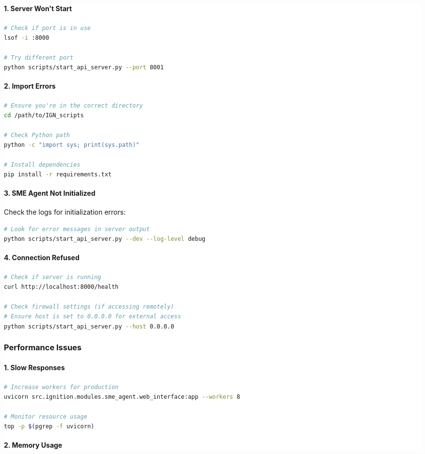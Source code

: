 #### 1. Server Won't Start

```bash
# Check if port is in use
lsof -i :8000

# Try different port
python scripts/start_api_server.py --port 8001
```

#### 2. Import Errors

```bash
# Ensure you're in the correct directory
cd /path/to/IGN_scripts

# Check Python path
python -c "import sys; print(sys.path)"

# Install dependencies
pip install -r requirements.txt
```

#### 3. SME Agent Not Initialized

Check the logs for initialization errors:
```bash
# Look for error messages in server output
python scripts/start_api_server.py --dev --log-level debug
```

#### 4. Connection Refused

```bash
# Check if server is running
curl http://localhost:8000/health

# Check firewall settings (if accessing remotely)
# Ensure host is set to 0.0.0.0 for external access
python scripts/start_api_server.py --host 0.0.0.0
```

### Performance Issues

#### 1. Slow Responses

```bash
# Increase workers for production
uvicorn src.ignition.modules.sme_agent.web_interface:app --workers 8

# Monitor resource usage
top -p $(pgrep -f uvicorn)
```

#### 2. Memory Usage
